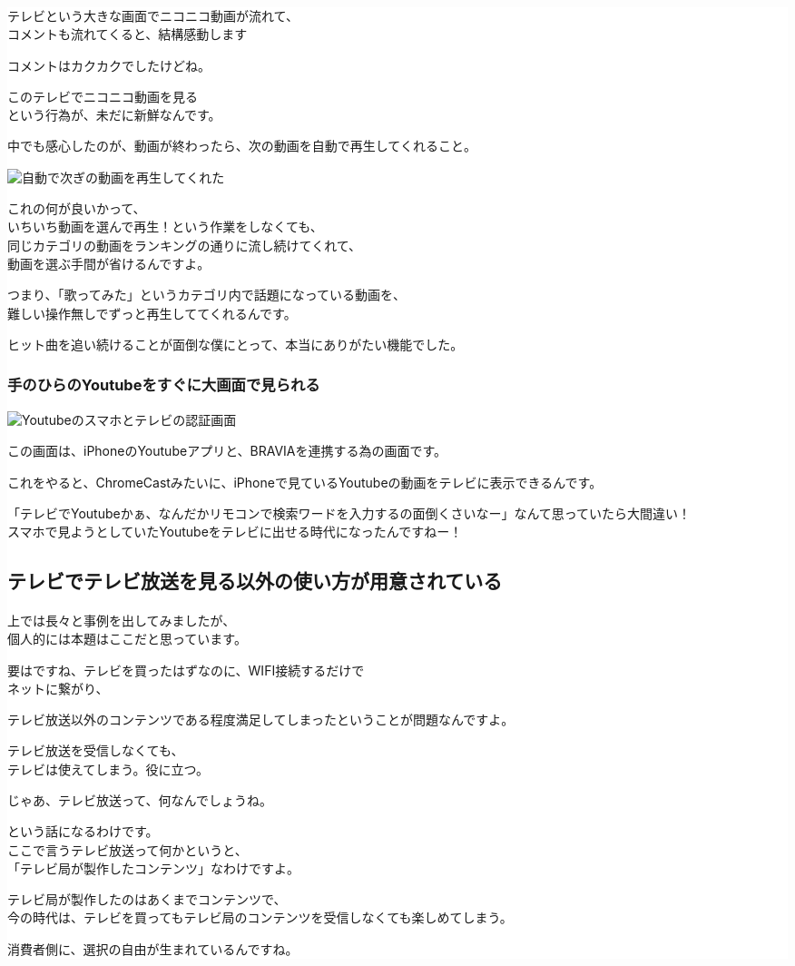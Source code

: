 テレビという大きな画面でニコニコ動画が流れて、  
コメントも流れてくると、<span class="b">結構感動します</span>

コメントはカクカクでしたけどね。

この<span class="futoaka">テレビでニコニコ動画を見る</span>  
という行為が、未だに新鮮なんです。

中でも感心したのが、動画が終わったら、次の動画を<span class="b">自動で再生してくれる</span>こと。

<img decoding="async" loading="lazy" src="/wp-content/uploads/2015/01/2015-01-07-14.55.53.jpg" alt="自動で次ぎの動画を再生してくれた" title="2015-01-07 14.55.53.jpg" border="0" width="600" height="450" /> 

これの何が良いかって、  
いちいち動画を選んで再生！という作業をしなくても、  
同じカテゴリの動画をランキングの通りに流し続けてくれて、  
<span class="futoaka">動画を選ぶ手間が省けるんですよ。</span>

つまり、「歌ってみた」というカテゴリ内で話題になっている動画を、  
難しい操作無しでずっと再生しててくれるんです。

ヒット曲を追い続けることが面倒な僕にとって、本当にありがたい機能でした。



### 手のひらのYoutubeをすぐに大画面で見られる

<img decoding="async" loading="lazy" src="/wp-content/uploads/2015/01/2015-01-07-19.11.49.png" alt="Youtubeのスマホとテレビの認証画面" title="2015-01-07 19.11.49.png" border="0" width="337" height="600" /> 

この画面は、iPhoneのYoutubeアプリと、BRAVIAを連携する為の画面です。

これをやると、ChromeCastみたいに、iPhoneで見ているYoutubeの動画をテレビに表示できるんです。

「テレビでYoutubeかぁ、なんだかリモコンで検索ワードを入力するの面倒くさいなー」なんて思っていたら大間違い！  
スマホで見ようとしていたYoutubeをテレビに出せる時代になったんですねー！

## テレビでテレビ放送を見る以外の使い方が用意されている

上では長々と事例を出してみましたが、  
個人的には本題はここだと思っています。

要はですね、テレビを買ったはずなのに、WIFI接続するだけで  
ネットに繋がり、

<span class="b">テレビ放送以外のコンテンツである程度満足してしまった</span>ということが問題なんですよ。

テレビ放送を受信しなくても、  
テレビは使えてしまう。役に立つ。

じゃあ、テレビ放送って、何なんでしょうね。

という話になるわけです。  
ここで言うテレビ放送って何かというと、  
「テレビ局が製作したコンテンツ」なわけですよ。

テレビ局が製作したのはあくまでコンテンツで、  
今の時代は、テレビを買ってもテレビ局のコンテンツを受信しなくても楽しめてしまう。

消費者側に、選択の自由が生まれているんですね。
